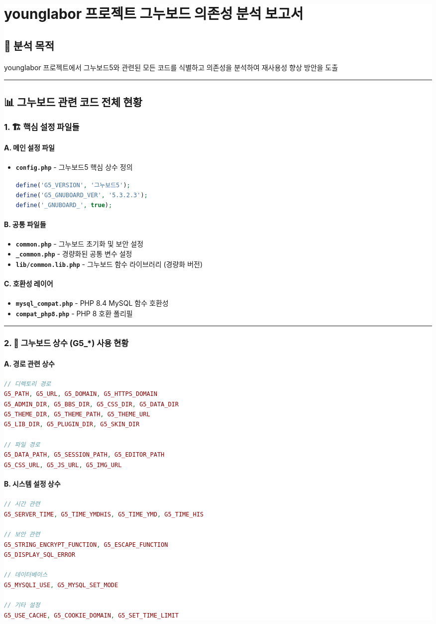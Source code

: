 # younglabor 프로젝트 그누보드 의존성 분석 보고서

## 🎯 분석 목적
younglabor 프로젝트에서 그누보드5와 관련된 모든 코드를 식별하고 의존성을 분석하여 재사용성 향상 방안을 도출

---

## 📊 그누보드 관련 코드 전체 현황

### 1. 🏗️ 핵심 설정 파일들

#### A. 메인 설정 파일
- **`config.php`** - 그누보드5 핵심 상수 정의
  ```php
  define('G5_VERSION', '그누보드5');
  define('G5_GNUBOARD_VER', '5.3.2.3');
  define('_GNUBOARD_', true);
  ```

#### B. 공통 파일들
- **`common.php`** - 그누보드 초기화 및 보안 설정
- **`_common.php`** - 경량화된 공통 변수 설정
- **`lib/common.lib.php`** - 그누보드 함수 라이브러리 (경량화 버전)

#### C. 호환성 레이어
- **`mysql_compat.php`** - PHP 8.4 MySQL 함수 호환성
- **`compat_php8.php`** - PHP 8 호환 폴리필

---

### 2. 🔧 그누보드 상수 (G5_*) 사용 현황

#### A. 경로 관련 상수
```php
// 디렉토리 경로
G5_PATH, G5_URL, G5_DOMAIN, G5_HTTPS_DOMAIN
G5_ADMIN_DIR, G5_BBS_DIR, G5_CSS_DIR, G5_DATA_DIR
G5_THEME_DIR, G5_THEME_PATH, G5_THEME_URL
G5_LIB_DIR, G5_PLUGIN_DIR, G5_SKIN_DIR

// 파일 경로 
G5_DATA_PATH, G5_SESSION_PATH, G5_EDITOR_PATH
G5_CSS_URL, G5_JS_URL, G5_IMG_URL
```

#### B. 시스템 설정 상수
```php
// 시간 관련
G5_SERVER_TIME, G5_TIME_YMDHIS, G5_TIME_YMD, G5_TIME_HIS

// 보안 관련
G5_STRING_ENCRYPT_FUNCTION, G5_ESCAPE_FUNCTION
G5_DISPLAY_SQL_ERROR

// 데이터베이스
G5_MYSQLI_USE, G5_MYSQL_SET_MODE

// 기타 설정
G5_USE_CACHE, G5_COOKIE_DOMAIN, G5_SET_TIME_LIMIT
```
